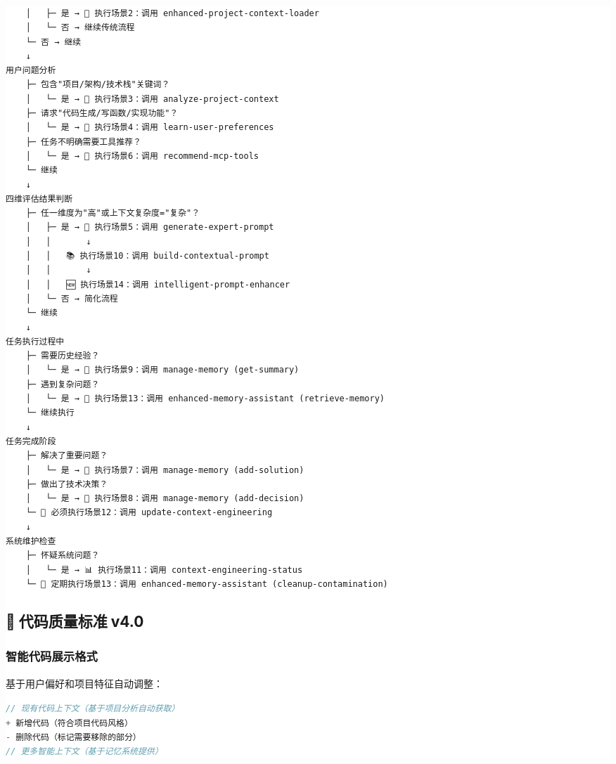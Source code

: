 ```
    │   ├─ 是 → 🚨 执行场景2：调用 enhanced-project-context-loader  
    │   └─ 否 → 继续传统流程
    └─ 否 → 继续
    ↓
用户问题分析
    ├─ 包含"项目/架构/技术栈"关键词？
    │   └─ 是 → 🎯 执行场景3：调用 analyze-project-context
    ├─ 请求"代码生成/写函数/实现功能"？
    │   └─ 是 → 🎯 执行场景4：调用 learn-user-preferences
    ├─ 任务不明确需要工具推荐？
    │   └─ 是 → 🎯 执行场景6：调用 recommend-mcp-tools
    └─ 继续
    ↓
四维评估结果判断
    ├─ 任一维度为"高"或上下文复杂度="复杂"？
    │   ├─ 是 → 🎯 执行场景5：调用 generate-expert-prompt
    │   │       ↓
    │   │   📚 执行场景10：调用 build-contextual-prompt
    │   │       ↓
    │   │   🆕 执行场景14：调用 intelligent-prompt-enhancer
    │   └─ 否 → 简化流程
    └─ 继续
    ↓
任务执行过程中
    ├─ 需要历史经验？
    │   └─ 是 → 🧠 执行场景9：调用 manage-memory (get-summary)
    ├─ 遇到复杂问题？
    │   └─ 是 → 🧠 执行场景13：调用 enhanced-memory-assistant (retrieve-memory)
    └─ 继续执行
    ↓
任务完成阶段
    ├─ 解决了重要问题？
    │   └─ 是 → 🧠 执行场景7：调用 manage-memory (add-solution)
    ├─ 做出了技术决策？
    │   └─ 是 → 🧠 执行场景8：调用 manage-memory (add-decision)
    └─ 🚨 必须执行场景12：调用 update-context-engineering
    ↓
系统维护检查
    ├─ 怀疑系统问题？
    │   └─ 是 → 📊 执行场景11：调用 context-engineering-status
    └─ 🧠 定期执行场景13：调用 enhanced-memory-assistant (cleanup-contamination)
```

## 🎯 代码质量标准 v4.0

### 智能代码展示格式
基于用户偏好和项目特征自动调整：

```typescript
// 现有代码上下文（基于项目分析自动获取）
+ 新增代码（符合项目代码风格）
- 删除代码（标记需要移除的部分）  
// 更多智能上下文（基于记忆系统提供）
```
